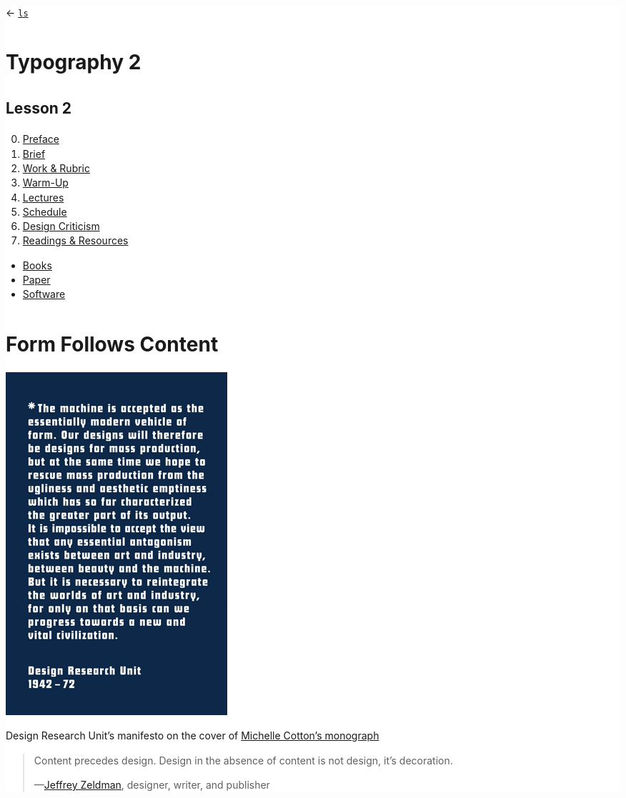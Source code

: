 ← [`ls`](README.md#lessons)

# Typography 2
## Lesson 2

0. [Preface](#form-follows-content)
1. [Brief](#brief)
2. [Work & Rubric](#work--rubric)
3. [Warm-Up](#warm-up)
3. [Lectures](#lectures)
5. [Schedule](#schedule)
6. [Design Criticism](#design-criticism)
7. [Readings & Resources](#readings--resources)
- [Books](#books)
- [Paper](#paper)
- [Software](#software)

# Form Follows Content

![Design Research Unit Manifesto](./img/02-design-research-unit-michelle-cotton.png)

Design Research Unit’s manifesto on the cover of [Michelle Cotton’s monograph](http://apracticeforeverydaylife.com/projects/design-research-unit-1942-72)

> Content precedes design. Design in the absence of content is not design, it’s decoration.
>
> —[Jeffrey Zeldman](http://www.zeldman.com/2012/05/18/web-design-manifesto-2012/), designer, writer, and publisher

